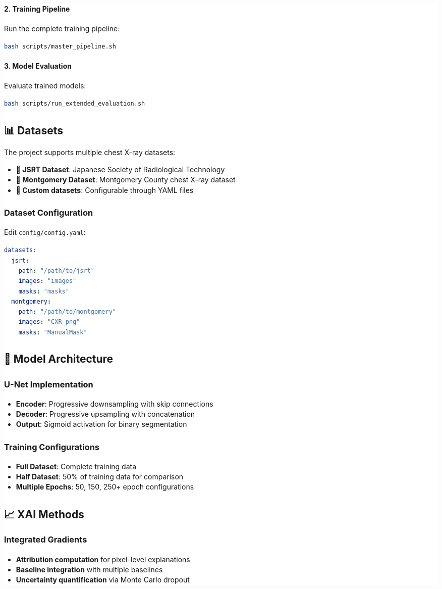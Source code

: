 #### 2. **Training Pipeline**
Run the complete training pipeline:
```bash
bash scripts/master_pipeline.sh
```

#### 3. **Model Evaluation**
Evaluate trained models:
```bash
bash scripts/run_extended_evaluation.sh
```

## 📊 Datasets

The project supports multiple chest X-ray datasets:

- **🏥 JSRT Dataset**: Japanese Society of Radiological Technology
- **🏥 Montgomery Dataset**: Montgomery County chest X-ray dataset
- **🔧 Custom datasets**: Configurable through YAML files

### Dataset Configuration

Edit `config/config.yaml`:
```yaml
datasets:
  jsrt:
    path: "/path/to/jsrt"
    images: "images"
    masks: "masks"
  montgomery:
    path: "/path/to/montgomery"
    images: "CXR_png"
    masks: "ManualMask"
```

## 🧠 Model Architecture

### U-Net Implementation
- **Encoder**: Progressive downsampling with skip connections
- **Decoder**: Progressive upsampling with concatenation
- **Output**: Sigmoid activation for binary segmentation

### Training Configurations
- **Full Dataset**: Complete training data
- **Half Dataset**: 50% of training data for comparison
- **Multiple Epochs**: 50, 150, 250+ epoch configurations

## 📈 XAI Methods

### Integrated Gradients
- **Attribution computation** for pixel-level explanations
- **Baseline integration** with multiple baselines
- **Uncertainty quantification** via Monte Carlo dropout
